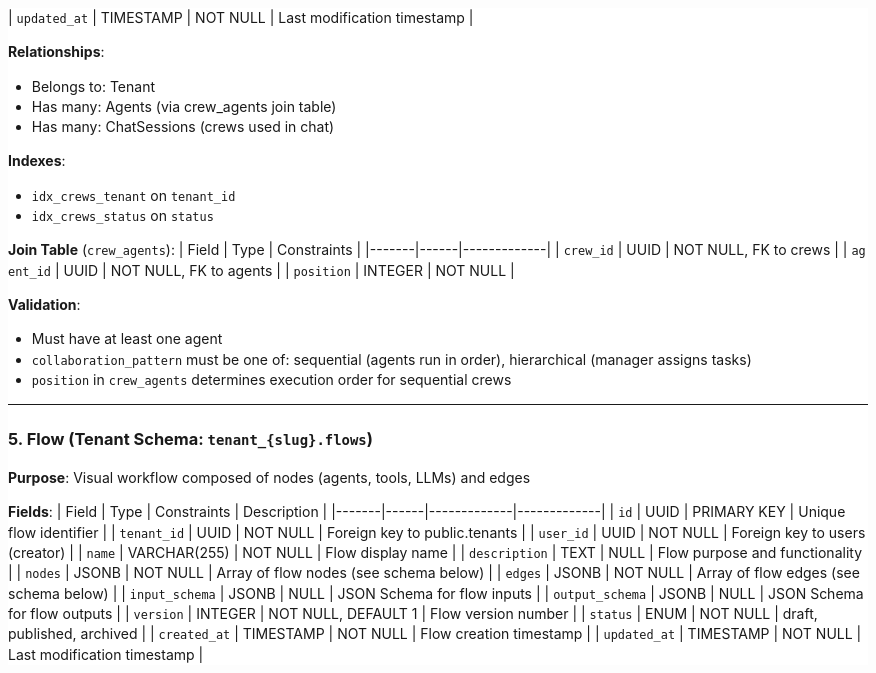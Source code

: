 | `updated_at` | TIMESTAMP | NOT NULL | Last modification timestamp |

**Relationships**:
- Belongs to: Tenant
- Has many: Agents (via crew_agents join table)
- Has many: ChatSessions (crews used in chat)

**Indexes**:
- `idx_crews_tenant` on `tenant_id`
- `idx_crews_status` on `status`

**Join Table** (`crew_agents`):
| Field | Type | Constraints |
|-------|------|-------------|
| `crew_id` | UUID | NOT NULL, FK to crews |
| `agent_id` | UUID | NOT NULL, FK to agents |
| `position` | INTEGER | NOT NULL |

**Validation**:
- Must have at least one agent
- `collaboration_pattern` must be one of: sequential (agents run in order), hierarchical (manager assigns tasks)
- `position` in `crew_agents` determines execution order for sequential crews

---

### 5. Flow (Tenant Schema: `tenant_{slug}.flows`)

**Purpose**: Visual workflow composed of nodes (agents, tools, LLMs) and edges

**Fields**:
| Field | Type | Constraints | Description |
|-------|------|-------------|-------------|
| `id` | UUID | PRIMARY KEY | Unique flow identifier |
| `tenant_id` | UUID | NOT NULL | Foreign key to public.tenants |
| `user_id` | UUID | NOT NULL | Foreign key to users (creator) |
| `name` | VARCHAR(255) | NOT NULL | Flow display name |
| `description` | TEXT | NULL | Flow purpose and functionality |
| `nodes` | JSONB | NOT NULL | Array of flow nodes (see schema below) |
| `edges` | JSONB | NOT NULL | Array of flow edges (see schema below) |
| `input_schema` | JSONB | NULL | JSON Schema for flow inputs |
| `output_schema` | JSONB | NULL | JSON Schema for flow outputs |
| `version` | INTEGER | NOT NULL, DEFAULT 1 | Flow version number |
| `status` | ENUM | NOT NULL | draft, published, archived |
| `created_at` | TIMESTAMP | NOT NULL | Flow creation timestamp |
| `updated_at` | TIMESTAMP | NOT NULL | Last modification timestamp |
